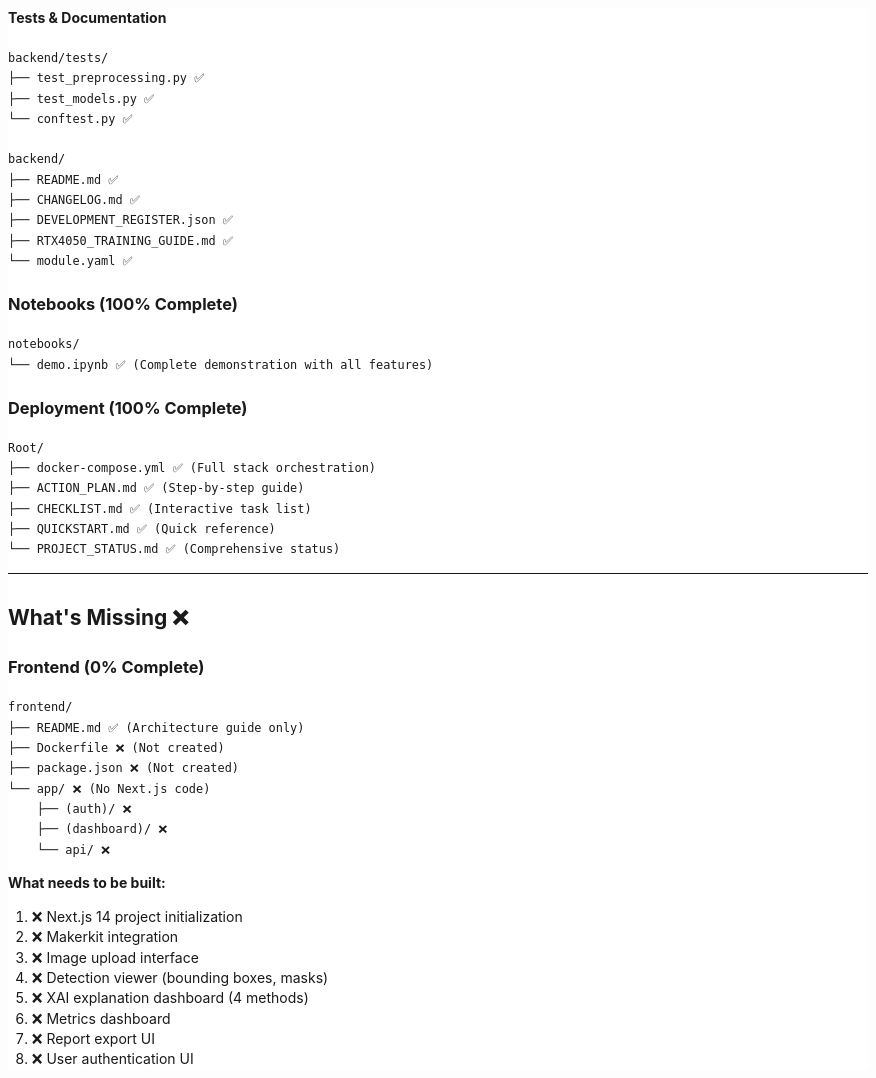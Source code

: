 #### Tests & Documentation
```
backend/tests/
├── test_preprocessing.py ✅
├── test_models.py ✅
└── conftest.py ✅

backend/
├── README.md ✅
├── CHANGELOG.md ✅
├── DEVELOPMENT_REGISTER.json ✅
├── RTX4050_TRAINING_GUIDE.md ✅
└── module.yaml ✅
```

### Notebooks (100% Complete)
```
notebooks/
└── demo.ipynb ✅ (Complete demonstration with all features)
```

### Deployment (100% Complete)
```
Root/
├── docker-compose.yml ✅ (Full stack orchestration)
├── ACTION_PLAN.md ✅ (Step-by-step guide)
├── CHECKLIST.md ✅ (Interactive task list)
├── QUICKSTART.md ✅ (Quick reference)
└── PROJECT_STATUS.md ✅ (Comprehensive status)
```

---

## What's Missing ❌

### Frontend (0% Complete)
```
frontend/
├── README.md ✅ (Architecture guide only)
├── Dockerfile ❌ (Not created)
├── package.json ❌ (Not created)
└── app/ ❌ (No Next.js code)
    ├── (auth)/ ❌
    ├── (dashboard)/ ❌
    └── api/ ❌
```

**What needs to be built:**
1. ❌ Next.js 14 project initialization
2. ❌ Makerkit integration
3. ❌ Image upload interface
4. ❌ Detection viewer (bounding boxes, masks)
5. ❌ XAI explanation dashboard (4 methods)
6. ❌ Metrics dashboard
7. ❌ Report export UI
8. ❌ User authentication UI
